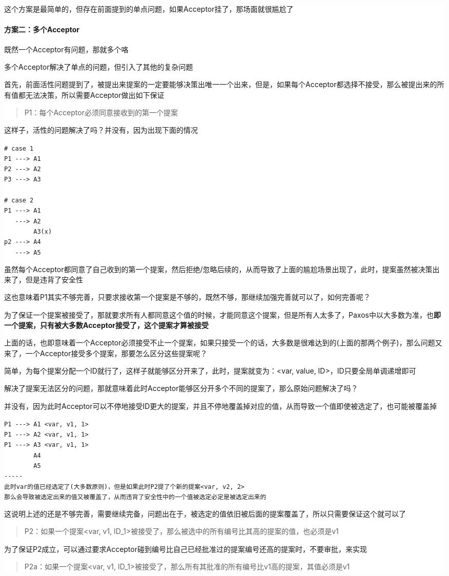 这个方案是最简单的，但存在前面提到的单点问题，如果Acceptor挂了，那场面就很尴尬了

#### 方案二：多个Acceptor

既然一个Acceptor有问题，那就多个咯

多个Acceptor解决了单点的问题，但引入了其他的复杂问题

首先，前面活性问题提到了，被提出来提案的一定要能够决策出唯一一个出来，但是，如果每个Acceptor都选择不接受，那么被提出来的所有值都无法决策，所以需要Acceptor做出如下保证

> P1：每个Acceptor必须同意接收到的第一个提案

这样子，活性的问题解决了吗？并没有，因为出现下面的情况

```shell
# case 1
P1 ---> A1
P2 ---> A2
P3 ---> A3

# case 2
P1 ---> A1
   ---> A2
        A3(x)
p2 ---> A4
   ---> A5
```

虽然每个Acceptor都同意了自己收到的第一个提案，然后拒绝/忽略后续的，从而导致了上面的尴尬场景出现了，此时，提案虽然被决策出来了，但是违背了安全性

这也意味着P1其实不够完善，只要求接收第一个提案是不够的，既然不够，那继续加强完善就可以了，如何完善呢？

为了保证一个提案被接受了，那就要求所有人都同意这个值的时候，才能同意这个提案，但是所有人太多了，Paxos中以大多数为准，也**即一个提案，只有被大多数Acceptor接受了，这个提案才算被接受**

上面的话，也即意味着一个Acceptor必须接受不止一个提案，如果只接受一个的话，大多数是很难达到的(上面的那两个例子)，那么问题又来了，一个Acceptor接受多个提案，那要怎么区分这些提案呢？

简单，为每个提案分配一个ID就行了，这样子就能够区分开来了，此时，提案就变为：<var, value, ID>，ID只要全局单调递增即可

解决了提案无法区分的问题，那就意味着此时Acceptor能够区分开多个不同的提案了，那么原始问题解决了吗？

并没有，因为此时Acceptor可以不停地接受ID更大的提案，并且不停地覆盖掉对应的值，从而导致一个值即使被选定了，也可能被覆盖掉

```shell
P1 ---> A1 <var, v1, 1>
P1 ---> A2 <var, v1, 1>
P1 ---> A3 <var, v1, 1>
        A4
        A5
----- 
此时var的值已经选定了(大多数原则)，但是如果此时P2提了个新的提案<var, v2, 2>
那么会导致被选定出来的值又被覆盖了，从而违背了安全性中的一个值被选定必定是被选定出来的
```

这说明上述的还是不够完善，需要继续完备，问题出在于，被选定的值依旧被后面的提案覆盖了，所以只需要保证这个就可以了

> P2：如果一个提案<var, v1, ID_1>被接受了，那么被选中的所有编号比其高的提案的值，也必须是v1

为了保证P2成立，可以通过要求Acceptor碰到编号比自己已经批准过的提案编号还高的提案时，不要审批，来实现

> P2a：如果一个提案<var, v1, ID_1>被接受了，那么所有其批准的所有编号比v1高的提案，其值必须是v1
